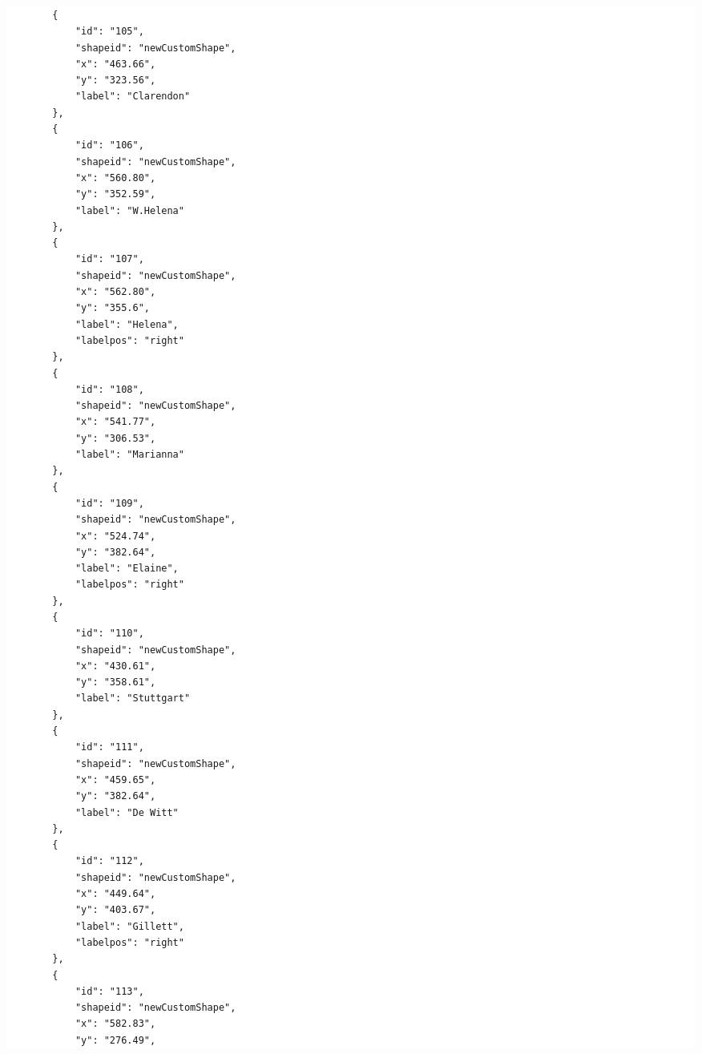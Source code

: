             {
                "id": "105",
                "shapeid": "newCustomShape",
                "x": "463.66",
                "y": "323.56",
                "label": "Clarendon"
            },
            {
                "id": "106",
                "shapeid": "newCustomShape",
                "x": "560.80",
                "y": "352.59",
                "label": "W.Helena"
            },
            {
                "id": "107",
                "shapeid": "newCustomShape",
                "x": "562.80",
                "y": "355.6",
                "label": "Helena",
                "labelpos": "right"
            },
            {
                "id": "108",
                "shapeid": "newCustomShape",
                "x": "541.77",
                "y": "306.53",
                "label": "Marianna"
            },
            {
                "id": "109",
                "shapeid": "newCustomShape",
                "x": "524.74",
                "y": "382.64",
                "label": "Elaine",
                "labelpos": "right"
            },
            {
                "id": "110",
                "shapeid": "newCustomShape",
                "x": "430.61",
                "y": "358.61",
                "label": "Stuttgart"
            },
            {
                "id": "111",
                "shapeid": "newCustomShape",
                "x": "459.65",
                "y": "382.64",
                "label": "De Witt"
            },
            {
                "id": "112",
                "shapeid": "newCustomShape",
                "x": "449.64",
                "y": "403.67",
                "label": "Gillett",
                "labelpos": "right"
            },
            {
                "id": "113",
                "shapeid": "newCustomShape",
                "x": "582.83",
                "y": "276.49",